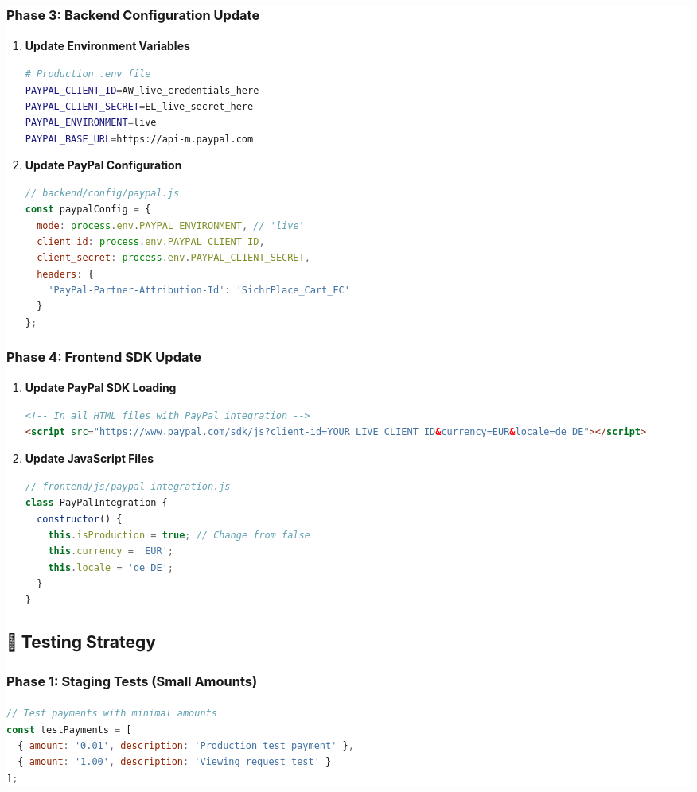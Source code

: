 ### **Phase 3: Backend Configuration Update**

1. **Update Environment Variables**
   ```bash
   # Production .env file
   PAYPAL_CLIENT_ID=AW_live_credentials_here
   PAYPAL_CLIENT_SECRET=EL_live_secret_here
   PAYPAL_ENVIRONMENT=live
   PAYPAL_BASE_URL=https://api-m.paypal.com
   ```

2. **Update PayPal Configuration**
   ```javascript
   // backend/config/paypal.js
   const paypalConfig = {
     mode: process.env.PAYPAL_ENVIRONMENT, // 'live'
     client_id: process.env.PAYPAL_CLIENT_ID,
     client_secret: process.env.PAYPAL_CLIENT_SECRET,
     headers: {
       'PayPal-Partner-Attribution-Id': 'SichrPlace_Cart_EC'
     }
   };
   ```

### **Phase 4: Frontend SDK Update**

1. **Update PayPal SDK Loading**
   ```html
   <!-- In all HTML files with PayPal integration -->
   <script src="https://www.paypal.com/sdk/js?client-id=YOUR_LIVE_CLIENT_ID&currency=EUR&locale=de_DE"></script>
   ```

2. **Update JavaScript Files**
   ```javascript
   // frontend/js/paypal-integration.js
   class PayPalIntegration {
     constructor() {
       this.isProduction = true; // Change from false
       this.currency = 'EUR';
       this.locale = 'de_DE';
     }
   }
   ```

## 🧪 **Testing Strategy**

### **Phase 1: Staging Tests (Small Amounts)**
```javascript
// Test payments with minimal amounts
const testPayments = [
  { amount: '0.01', description: 'Production test payment' },
  { amount: '1.00', description: 'Viewing request test' }
];
```
